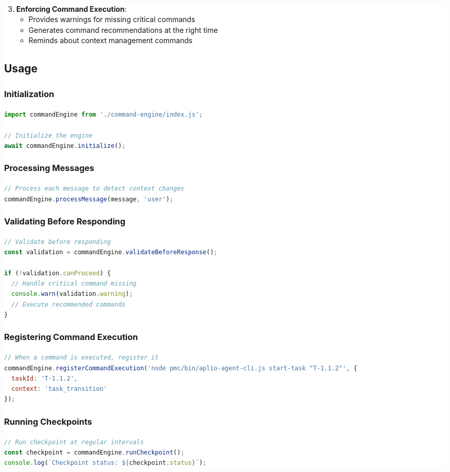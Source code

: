 3. **Enforcing Command Execution**:
   - Provides warnings for missing critical commands
   - Generates command recommendations at the right time
   - Reminds about context management commands

## Usage

### Initialization

```javascript
import commandEngine from './command-engine/index.js';

// Initialize the engine
await commandEngine.initialize();
```

### Processing Messages

```javascript
// Process each message to detect context changes
commandEngine.processMessage(message, 'user');
```

### Validating Before Responding

```javascript
// Validate before responding
const validation = commandEngine.validateBeforeResponse();

if (!validation.canProceed) {
  // Handle critical command missing
  console.warn(validation.warning);
  // Execute recommended commands
}
```

### Registering Command Execution

```javascript
// When a command is executed, register it
commandEngine.registerCommandExecution('node pmc/bin/aplio-agent-cli.js start-task "T-1.1.2"', {
  taskId: 'T-1.1.2',
  context: 'task_transition'
});
```

### Running Checkpoints

```javascript
// Run checkpoint at regular intervals
const checkpoint = commandEngine.runCheckpoint();
console.log(`Checkpoint status: ${checkpoint.status}`);
```
